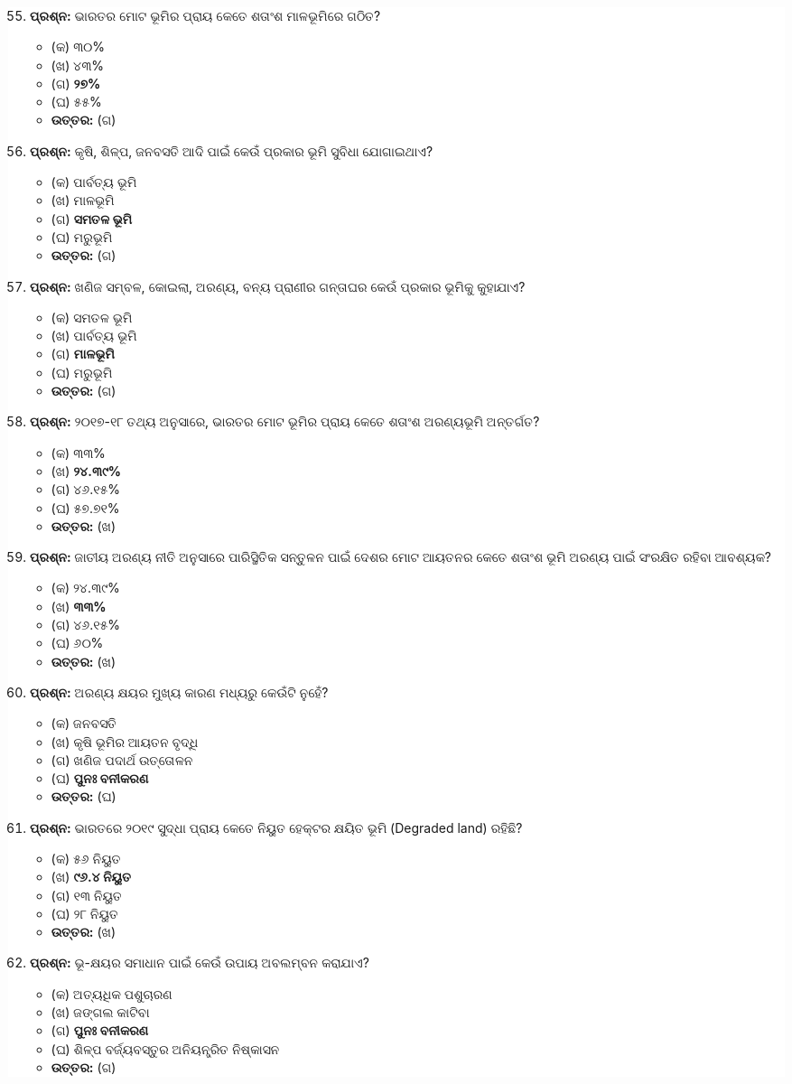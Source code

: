 55. **ପ୍ରଶ୍ନ:** ଭାରତର ମୋଟ ଭୂମିର ପ୍ରାୟ କେତେ ଶତାଂଶ ମାଳଭୂମିରେ ଗଠିତ?
    *   (କ) ୩୦%
    *   (ଖ) ୪୩%
    *   (ଗ) **୨୭%**
    *   (ଘ) ୫୫%
    *   **ଉତ୍ତର:** (ଗ)

56. **ପ୍ରଶ୍ନ:** କୃଷି, ଶିଳ୍ପ, ଜନବସତି ଆଦି ପାଇଁ କେଉଁ ପ୍ରକାର ଭୂମି ସୁବିଧା ଯୋଗାଇଥାଏ?
    *   (କ) ପାର୍ବତ୍ୟ ଭୂମି
    *   (ଖ) ମାଳଭୂମି
    *   (ଗ) **ସମତଳ ଭୂମି**
    *   (ଘ) ମରୁଭୂମି
    *   **ଉତ୍ତର:** (ଗ)

57. **ପ୍ରଶ୍ନ:** ଖଣିଜ ସମ୍ବଳ, କୋଇଲା, ଅରଣ୍ୟ, ବନ୍ୟ ପ୍ରାଣୀର ଗନ୍ତାଘର କେଉଁ ପ୍ରକାର ଭୂମିକୁ କୁହାଯାଏ?
    *   (କ) ସମତଳ ଭୂମି
    *   (ଖ) ପାର୍ବତ୍ୟ ଭୂମି
    *   (ଗ) **ମାଳଭୂମି**
    *   (ଘ) ମରୁଭୂମି
    *   **ଉତ୍ତର:** (ଗ)

58. **ପ୍ରଶ୍ନ:** ୨୦୧୭-୧୮ ତଥ୍ୟ ଅନୁସାରେ, ଭାରତର ମୋଟ ଭୂମିର ପ୍ରାୟ କେତେ ଶତାଂଶ ଅରଣ୍ୟଭୂମି ଅନ୍ତର୍ଗତ?
    *   (କ) ୩୩%
    *   (ଖ) **୨୪.୩୯%**
    *   (ଗ) ୪୬.୧୫%
    *   (ଘ) ୫୭.୭୧%
    *   **ଉତ୍ତର:** (ଖ)

59. **ପ୍ରଶ୍ନ:** ଜାତୀୟ ଅରଣ୍ୟ ନୀତି ଅନୁସାରେ ପାରିସ୍ଥିତିକ ସନ୍ତୁଳନ ପାଇଁ ଦେଶର ମୋଟ ଆୟତନର କେତେ ଶତାଂଶ ଭୂମି ଅରଣ୍ୟ ପାଇଁ ସଂରକ୍ଷିତ ରହିବା ଆବଶ୍ୟକ?
    *   (କ) ୨୪.୩୯%
    *   (ଖ) **୩୩%**
    *   (ଗ) ୪୬.୧୫%
    *   (ଘ) ୬୦%
    *   **ଉତ୍ତର:** (ଖ)

60. **ପ୍ରଶ୍ନ:** ଅରଣ୍ୟ କ୍ଷୟର ମୁଖ୍ୟ କାରଣ ମଧ୍ୟରୁ କେଉଁଟି ନୁହେଁ?
    *   (କ) ଜନବସତି
    *   (ଖ) କୃଷି ଭୂମିର ଆୟତନ ବୃଦ୍ଧି
    *   (ଗ) ଖଣିଜ ପଦାର୍ଥ ଉତ୍ତୋଳନ
    *   (ଘ) **ପୁନଃ ବନୀକରଣ**
    *   **ଉତ୍ତର:** (ଘ)

61. **ପ୍ରଶ୍ନ:** ଭାରତରେ ୨୦୧୯ ସୁଦ୍ଧା ପ୍ରାୟ କେତେ ନିୟୁତ ହେକ୍ଟର କ୍ଷୟିତ ଭୂମି (Degraded land) ରହିଛି?
    *   (କ) ୫୬ ନିୟୁତ
    *   (ଖ) **୯୬.୪ ନିୟୁତ**
    *   (ଗ) ୧୩ ନିୟୁତ
    *   (ଘ) ୨୮ ନିୟୁତ
    *   **ଉତ୍ତର:** (ଖ)

62. **ପ୍ରଶ୍ନ:** ଭୂ-କ୍ଷୟର ସମାଧାନ ପାଇଁ କେଉଁ ଉପାୟ ଅବଲମ୍ବନ କରାଯାଏ?
    *   (କ) ଅତ୍ୟଧିକ ପଶୁଚାରଣ
    *   (ଖ) ଜଙ୍ଗଲ କାଟିବା
    *   (ଗ) **ପୁନଃ ବନୀକରଣ**
    *   (ଘ) ଶିଳ୍ପ ବର୍ଜ୍ୟବସ୍ତୁର ଅନିୟନ୍ତ୍ରିତ ନିଷ୍କାସନ
    *   **ଉତ୍ତର:** (ଗ)
